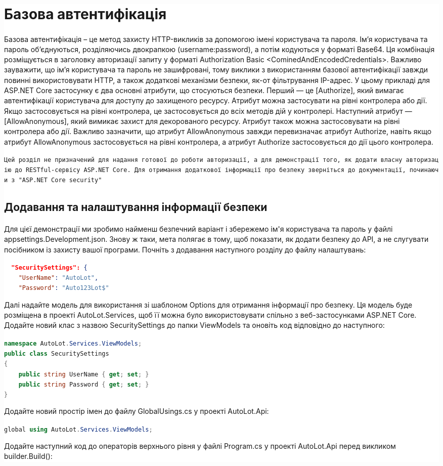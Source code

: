 # Базова автентифікація

Базова автентифікація – це метод захисту HTTP-викликів за допомогою імені користувача та пароля. Ім’я користувача та пароль об’єднуються, розділяючись двокрапкою (username:password), а потім кодуються у форматі Base64. Ця комбінація розміщується в заголовку авторизації запиту у форматі Authorization Basic \<CominedAndEncodedCredentials\>. Важливо зауважити, що ім’я користувача та пароль не зашифровані, тому виклики з використанням базової автентифікації завжди повинні використовувати HTTP, а також додаткові механізми безпеки, як-от фільтрування IP-адрес. У цьому прикладі для ASP.NET Core застосунку є два основні атрибути, що стосуються безпеки. 
Перший — це [Authorize], який вимагає автентифікації користувача для доступу до захищеного ресурсу. Атрибут можна застосувати на рівні контролера або дії. Якщо застосовується на рівні контролера, це застосовується до всіх методів дій у контролері. Наступний атрибут — [AllowAnonymous], який вимикає захист для декорованого ресурсу. Атрибут також можна застосовувати на рівні контролера або дії. 
Важливо зазначити, що атрибут AllowAnonymous завжди перевизначає атрибут Authorize, навіть якщо атрибут AllowAnonymous застосовується на рівні контролера, а атрибут Authorize застосовується до дії цього контролера.

    Цей розділ не призначений для надання готової до роботи авторизації, а для демонстрації того, як додати власну авторизацію до RESTful-сервісу ASP.NET Core. Для отримання додаткової інформації про безпеку зверніться до документації, починаючи з "ASP.NET Core security"

## Додавання та налаштування інформації безпеки

Для цієї демонстрації ми зробимо найменш безпечний варіант і збережемо ім'я користувача та пароль у файлі appsettings.Development.json. Знову ж таки, мета полягає в тому, щоб показати, як додати безпеку до API, а не слугувати посібником із захисту вашої програми. Почніть з додавання наступного розділу до файлу налаштувань:

```json
  "SecuritySettings": {
    "UserName": "AutoLot",
    "Password": "Auto123Lot$"
```
Далі надайте модель для використання зі шаблоном Options для отримання інформації про безпеку. Ця модель буде розміщена в проекті AutoLot.Services, щоб її можна було використовувати спільно з веб-застосунками ASP.NET Core. Додайте новий клас з назвою SecuritySettings до папки ViewModels та оновіть код відповідно до наступного:

```cs
namespace AutoLot.Services.ViewModels;
public class SecuritySettings
{
    public string UserName { get; set; }
    public string Password { get; set; }
}
```
Додайте новий простір імен до файлу GlobalUsings.cs у проекті AutoLot.Api:

```cs
global using AutoLot.Services.ViewModels;
```

Додайте наступний код до операторів верхнього рівня у файлі Program.cs у проекті AutoLot.Api перед викликом builder.Build():
